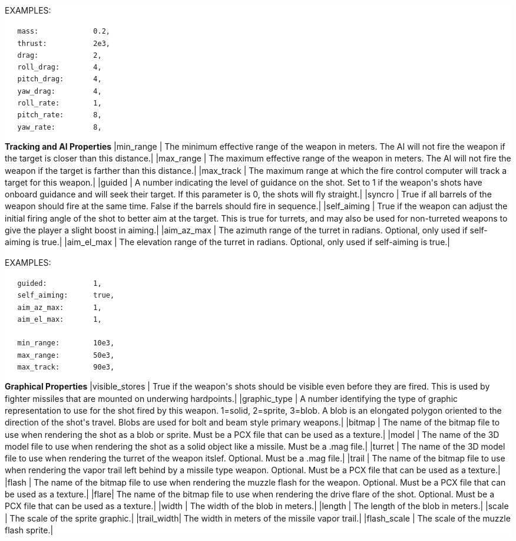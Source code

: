 EXAMPLES:

```
   mass:             0.2,
   thrust:           2e3,
   drag:             2,
   roll_drag:        4,
   pitch_drag:       4,
   yaw_drag:         4,
   roll_rate:        1,
   pitch_rate:       8,
   yaw_rate:         8,
```

**Tracking and AI Properties**
|min_range |	The minimum effective range of the weapon in meters. The AI will not fire the weapon if the target is closer than this distance.|
|max_range |	The maximum effective range of the weapon in meters. The AI will not fire the weapon if the target is farther than this distance.|
|max_track |	The maximum range at which the fire control computer will track a target for this weapon.|
|guided |	A number indicating the level of guidance on the shot. Set to 1 if the weapon's shots have onboard guidance and will seek their target. If this parameter is 0, the shots will fly straight.|
|syncro |	True if all barrels of the weapon should fire at the same time. False if the barrels should fire in sequence.|
|self_aiming |	True if the weapon can adjust the initial firing angle of the shot to better aim at the target. This is true for turrets, and may also be used for non-turreted weapons to give the player a slight boost in aiming.|
|aim_az_max |	The azimuth range of the turret in radians. Optional, only used if self-aiming is true.|
|aim_el_max |	The elevation range of the turret in radians. Optional, only used if self-aiming is true.|

EXAMPLES:

```
   guided:           1,
   self_aiming:      true,
   aim_az_max:       1,
   aim_el_max:       1,

   min_range:        10e3,
   max_range:        50e3,
   max_track:        90e3,
```

**Graphical Properties**
|visible_stores |	True if the weapon's shots should be visible even before they are fired. This is used by fighter missiles that are mounted on underwing hardpoints.|
|graphic_type |	A number identifying the type of graphic representation to use for the shot fired by this weapon. 1=solid, 2=sprite, 3=blob. A blob is an elongated polygon oriented to the direction of the shot's travel. Blobs are used for bolt and beam style primary weapons.|
|bitmap |	The name of the bitmap file to use when rendering the shot as a blob or sprite. Must be a PCX file that can be used as a texture.|
|model |	The name of the 3D model file to use when rendering the shot as a solid object like a missile. Must be a .mag file.|
|turret |	The name of the 3D model file to use when rendering the turret of the weapon itslef. Optional. Must be a .mag file.|
|trail |	The name of the bitmap file to use when rendering the vapor trail left behind by a missile type weapon. Optional. Must be a PCX file that can be used as a texture.|
|flash |	The name of the bitmap file to use when rendering the muzzle flash for the weapon. Optional. Must be a PCX file that can be used as a texture.|
|flare| 	The name of the bitmap file to use when rendering the drive flare of the shot. Optional. Must be a PCX file that can be used as a texture.|
|width |	The width of the blob in meters.|
|length |	The length of the blob in meters.|
|scale |	The scale of the sprite graphic.|
|trail_width| 	The width in meters of the missile vapor trail.|
|flash_scale |	The scale of the muzzle flash sprite.|